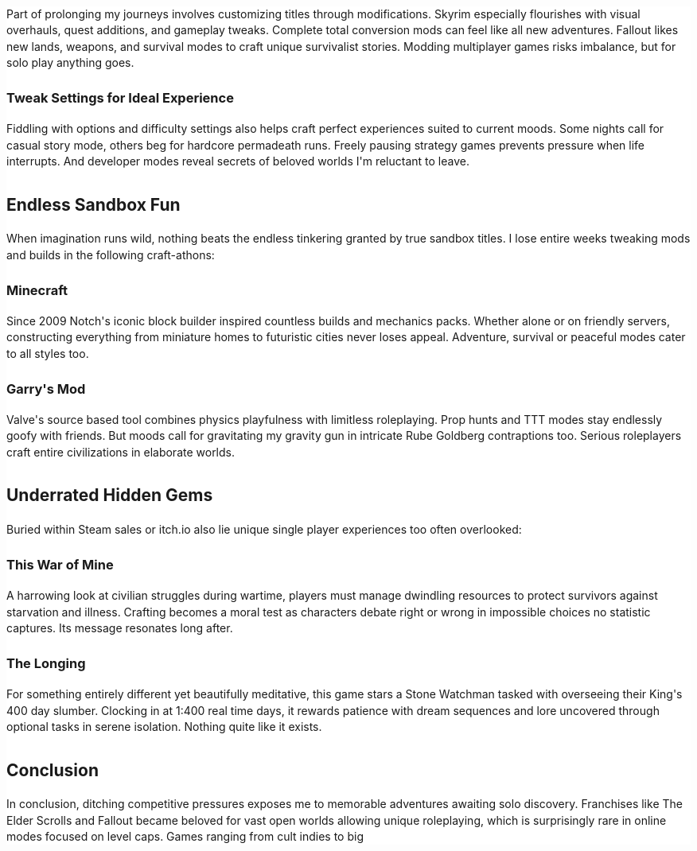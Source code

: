 Part of prolonging my journeys involves customizing titles through modifications. Skyrim especially flourishes with visual overhauls, quest additions, and gameplay tweaks. Complete total conversion mods can feel like all new adventures. Fallout likes new lands, weapons, and survival modes to craft unique survivalist stories. Modding multiplayer games risks imbalance, but for solo play anything goes. 
### Tweak Settings for Ideal Experience
Fiddling with options and difficulty settings also helps craft perfect experiences suited to current moods. Some nights call for casual story mode, others beg for hardcore permadeath runs. Freely pausing strategy games prevents pressure when life interrupts. And developer modes reveal secrets of beloved worlds I'm reluctant to leave.
## Endless Sandbox Fun
When imagination runs wild, nothing beats the endless tinkering granted by true sandbox titles. I lose entire weeks tweaking mods and builds in the following craft-athons:
### Minecraft  
Since 2009 Notch's iconic block builder inspired countless builds and mechanics packs. Whether alone or on friendly servers, constructing everything from miniature homes to futuristic cities never loses appeal. Adventure, survival or peaceful modes cater to all styles too.
### Garry's Mod
Valve's source based tool combines physics playfulness with limitless roleplaying. Prop hunts and TTT modes stay endlessly goofy with friends. But moods call for gravitating my gravity gun in intricate Rube Goldberg contraptions too. Serious roleplayers craft entire civilizations in elaborate worlds. 
## Underrated Hidden Gems
Buried within Steam sales or itch.io also lie unique single player experiences too often overlooked:
### This War of Mine
A harrowing look at civilian struggles during wartime, players must manage dwindling resources to protect survivors against starvation and illness. Crafting becomes a moral test as characters debate right or wrong in impossible choices no statistic captures. Its message resonates long after.  
### The Longing
For something entirely different yet beautifully meditative, this game stars a Stone Watchman tasked with overseeing their King's 400 day slumber. Clocking in at 1:400 real time days, it rewards patience with dream sequences and lore uncovered through optional tasks in serene isolation. Nothing quite like it exists.
## Conclusion
In conclusion, ditching competitive pressures exposes me to memorable adventures awaiting solo discovery. Franchises like The Elder Scrolls and Fallout became beloved for vast open worlds allowing unique roleplaying, which is surprisingly rare in online modes focused on level caps. Games ranging from cult indies to big